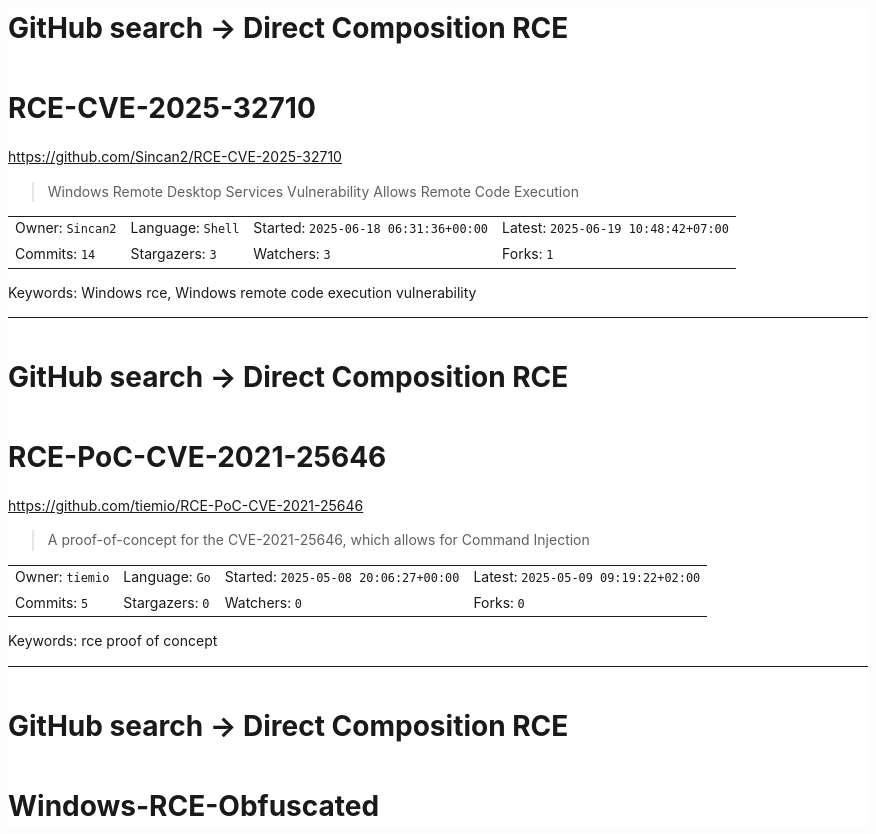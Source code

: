 
# GitHub search -> Direct Composition RCE
# RCE-CVE-2025-32710

https://github.com/Sincan2/RCE-CVE-2025-32710
<blockquote>
Windows Remote Desktop Services Vulnerability Allows Remote Code Execution
</blockquote>

<table><tr>
<tr><td>Owner: <code>Sincan2</code></td>
    <td>Language: <code>Shell</code></td>
    <td>Started: <code>2025-06-18 06:31:36+00:00</code></td>
    <td>Latest: <code>2025-06-19 10:48:42+07:00</code></td></tr>
<tr><td>Commits: <code>14</code></td>
    <td>Stargazers: <code>3</code></td>
    <td>Watchers: <code>3</code></td>
    <td>Forks: <code>1</code></td></tr>
</table>
Keywords: Windows rce, Windows remote code execution vulnerability

---

# GitHub search -> Direct Composition RCE
# RCE-PoC-CVE-2021-25646

https://github.com/tiemio/RCE-PoC-CVE-2021-25646
<blockquote>
A proof-of-concept for the CVE-2021-25646, which allows for Command Injection
</blockquote>

<table><tr>
<tr><td>Owner: <code>tiemio</code></td>
    <td>Language: <code>Go</code></td>
    <td>Started: <code>2025-05-08 20:06:27+00:00</code></td>
    <td>Latest: <code>2025-05-09 09:19:22+02:00</code></td></tr>
<tr><td>Commits: <code>5</code></td>
    <td>Stargazers: <code>0</code></td>
    <td>Watchers: <code>0</code></td>
    <td>Forks: <code>0</code></td></tr>
</table>
Keywords: rce proof of concept

---

# GitHub search -> Direct Composition RCE
# Windows-RCE-Obfuscated
